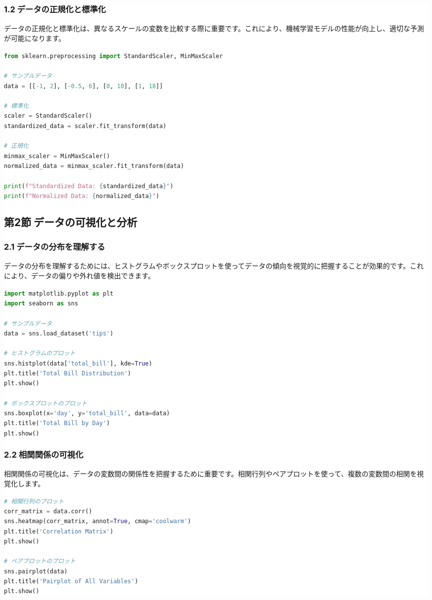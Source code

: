 
### 1.2 データの正規化と標準化

データの正規化と標準化は、異なるスケールの変数を比較する際に重要です。これにより、機械学習モデルの性能が向上し、適切な予測が可能になります。

``` python
from sklearn.preprocessing import StandardScaler, MinMaxScaler

# サンプルデータ
data = [[-1, 2], [-0.5, 6], [0, 10], [1, 18]]

# 標準化
scaler = StandardScaler()
standardized_data = scaler.fit_transform(data)

# 正規化
minmax_scaler = MinMaxScaler()
normalized_data = minmax_scaler.fit_transform(data)

print(f"Standardized Data: {standardized_data}")
print(f"Normalized Data: {normalized_data}")
```

## 第2節 データの可視化と分析

### 2.1 データの分布を理解する

データの分布を理解するためには、ヒストグラムやボックスプロットを使ってデータの傾向を視覚的に把握することが効果的です。これにより、データの偏りや外れ値を検出できます。

``` python
import matplotlib.pyplot as plt
import seaborn as sns

# サンプルデータ
data = sns.load_dataset('tips')

# ヒストグラムのプロット
sns.histplot(data['total_bill'], kde=True)
plt.title('Total Bill Distribution')
plt.show()

# ボックスプロットのプロット
sns.boxplot(x='day', y='total_bill', data=data)
plt.title('Total Bill by Day')
plt.show()
```

### 2.2 相関関係の可視化

相関関係の可視化は、データの変数間の関係性を把握するために重要です。相関行列やペアプロットを使って、複数の変数間の相関を視覚化します。

``` python
# 相関行列のプロット
corr_matrix = data.corr()
sns.heatmap(corr_matrix, annot=True, cmap='coolwarm')
plt.title('Correlation Matrix')
plt.show()

# ペアプロットのプロット
sns.pairplot(data)
plt.title('Pairplot of All Variables')
plt.show()
```

